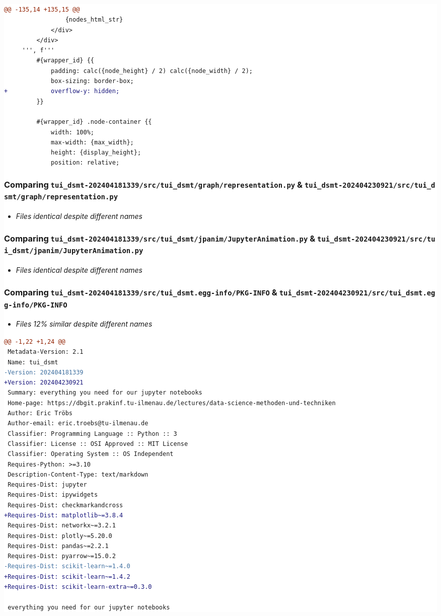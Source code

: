 ```diff
@@ -135,14 +135,15 @@
                 {nodes_html_str}
             </div>
         </div>
     ''', f'''
         #{wrapper_id} {{
             padding: calc({node_height} / 2) calc({node_width} / 2);
             box-sizing: border-box;
+            overflow-y: hidden;
         }}
     
         #{wrapper_id} .node-container {{
             width: 100%;
             max-width: {max_width};
             height: {display_height};
             position: relative;
```

### Comparing `tui_dsmt-202404181339/src/tui_dsmt/graph/representation.py` & `tui_dsmt-202404230921/src/tui_dsmt/graph/representation.py`

 * *Files identical despite different names*

### Comparing `tui_dsmt-202404181339/src/tui_dsmt/jpanim/JupyterAnimation.py` & `tui_dsmt-202404230921/src/tui_dsmt/jpanim/JupyterAnimation.py`

 * *Files identical despite different names*

### Comparing `tui_dsmt-202404181339/src/tui_dsmt.egg-info/PKG-INFO` & `tui_dsmt-202404230921/src/tui_dsmt.egg-info/PKG-INFO`

 * *Files 12% similar despite different names*

```diff
@@ -1,22 +1,24 @@
 Metadata-Version: 2.1
 Name: tui_dsmt
-Version: 202404181339
+Version: 202404230921
 Summary: everything you need for our jupyter notebooks
 Home-page: https://dbgit.prakinf.tu-ilmenau.de/lectures/data-science-methoden-und-techniken
 Author: Eric Tröbs
 Author-email: eric.troebs@tu-ilmenau.de
 Classifier: Programming Language :: Python :: 3
 Classifier: License :: OSI Approved :: MIT License
 Classifier: Operating System :: OS Independent
 Requires-Python: >=3.10
 Description-Content-Type: text/markdown
 Requires-Dist: jupyter
 Requires-Dist: ipywidgets
 Requires-Dist: checkmarkandcross
+Requires-Dist: matplotlib~=3.8.4
 Requires-Dist: networkx~=3.2.1
 Requires-Dist: plotly~=5.20.0
 Requires-Dist: pandas~=2.2.1
 Requires-Dist: pyarrow~=15.0.2
-Requires-Dist: scikit-learn~=1.4.0
+Requires-Dist: scikit-learn~=1.4.2
+Requires-Dist: scikit-learn-extra~=0.3.0
 
 everything you need for our jupyter notebooks
```